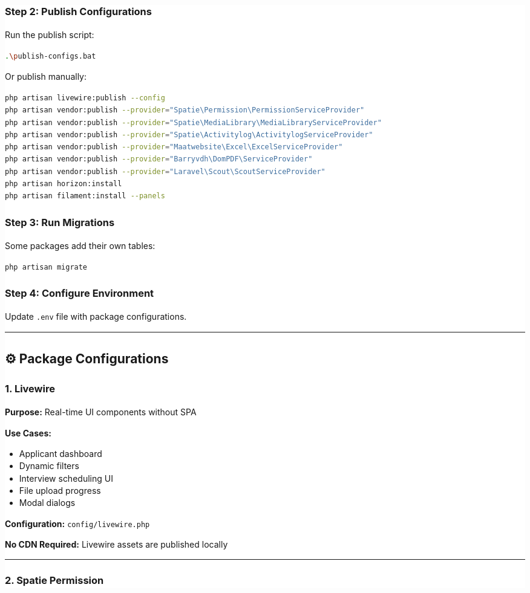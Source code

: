 ### Step 2: Publish Configurations

Run the publish script:
```bash
.\publish-configs.bat
```

Or publish manually:
```bash
php artisan livewire:publish --config
php artisan vendor:publish --provider="Spatie\Permission\PermissionServiceProvider"
php artisan vendor:publish --provider="Spatie\MediaLibrary\MediaLibraryServiceProvider"
php artisan vendor:publish --provider="Spatie\Activitylog\ActivitylogServiceProvider"
php artisan vendor:publish --provider="Maatwebsite\Excel\ExcelServiceProvider"
php artisan vendor:publish --provider="Barryvdh\DomPDF\ServiceProvider"
php artisan vendor:publish --provider="Laravel\Scout\ScoutServiceProvider"
php artisan horizon:install
php artisan filament:install --panels
```

### Step 3: Run Migrations

Some packages add their own tables:
```bash
php artisan migrate
```

### Step 4: Configure Environment

Update `.env` file with package configurations.

---

## ⚙️ Package Configurations

### 1. Livewire

**Purpose:** Real-time UI components without SPA

**Use Cases:**
- Applicant dashboard
- Dynamic filters
- Interview scheduling UI
- File upload progress
- Modal dialogs

**Configuration:** `config/livewire.php`

**No CDN Required:** Livewire assets are published locally

---

### 2. Spatie Permission
